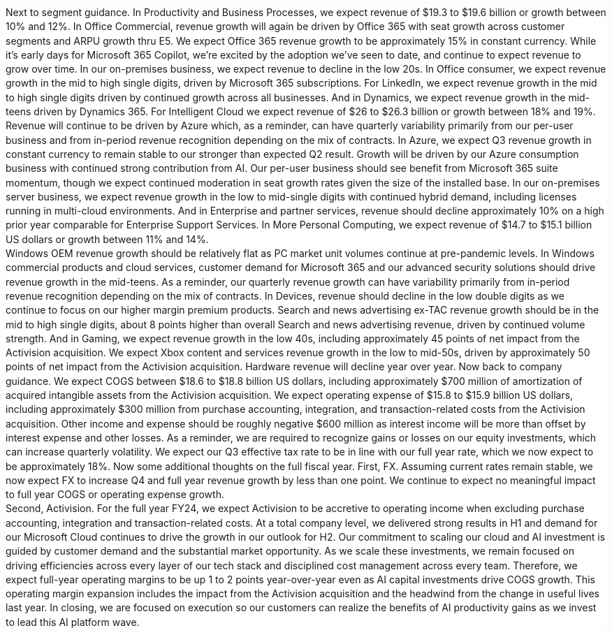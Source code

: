 Next to segment guidance.   In Productivity and Business Processes, we expect revenue of $19.3 to $19.6 billion or growth between 10% and 12%.  In Office Commercial, revenue growth will again be driven by Office 365 with seat growth across customer segments and ARPU growth thru E5. We expect Office 365 revenue growth to be approximately 15% in constant currency. While it’s early days for Microsoft 365 Copilot, we’re excited by the adoption we’ve seen to date, and continue to expect revenue to grow over time. In our on-premises business, we expect revenue to decline in the low 20s.   In Office consumer, we expect revenue growth in the mid to high single digits, driven by Microsoft 365 subscriptions.  For LinkedIn, we expect revenue growth in the mid to high single digits driven by continued growth across all businesses.   And in Dynamics, we expect revenue growth in the mid-teens driven by Dynamics 365.  For Intelligent Cloud we expect revenue of $26 to $26.3 billion or growth between 18% and 19%.  
Revenue will continue to be driven by Azure which, as a reminder, can have quarterly variability primarily from our per-user business and from in-period revenue recognition depending on the mix of contracts.   In Azure, we expect Q3 revenue growth in constant currency to remain stable to our stronger than expected Q2 result. Growth will be driven by our Azure consumption business with continued strong contribution from AI. Our per-user business should see benefit from Microsoft 365 suite momentum, though we expect continued moderation in seat growth rates given the size of the installed base.   In our on-premises server business, we expect revenue growth in the low to mid-single digits with continued hybrid demand, including licenses running in multi-cloud environments.  And in Enterprise and partner services, revenue should decline approximately 10% on a high prior year comparable for Enterprise Support Services.   In More Personal Computing, we expect revenue of $14.7 to $15.1 billion US dollars or growth between 11% and 14%.   
Windows OEM revenue growth should be relatively flat as PC market unit volumes continue at pre-pandemic levels.  In Windows commercial products and cloud services, customer demand for Microsoft 365 and our advanced security solutions should drive revenue growth in the mid-teens. As a reminder, our quarterly revenue growth can have variability primarily from in-period revenue recognition depending on the mix of contracts.  In Devices, revenue should decline in the low double digits as we continue to focus on our higher margin premium products.   Search and news advertising ex-TAC revenue growth should be in the mid to high single digits, about 8 points higher than overall Search and news advertising revenue, driven by continued volume strength.  And in Gaming, we expect revenue growth in the low 40s, including approximately 45 points of net impact from the Activision acquisition. We expect Xbox content and services revenue growth in the low to mid-50s, driven by approximately 50 points of net impact from the Activision acquisition. Hardware revenue will decline year over year.  Now back to company guidance. 
We expect COGS between $18.6 to $18.8 billion US dollars, including approximately $700 million of amortization of acquired intangible assets from the Activision acquisition.  We expect operating expense of $15.8 to $15.9 billion US dollars, including approximately $300 million from purchase accounting, integration, and transaction-related costs from the Activision acquisition.   Other income and expense should be roughly negative $600 million as interest income will be more than offset by interest expense and other losses. As a reminder, we are required to recognize gains or losses on our equity investments, which can increase quarterly volatility.  We expect our Q3 effective tax rate to be in line with our full year rate, which we now expect to be approximately 18%.   Now some additional thoughts on the full fiscal year.  First, FX. Assuming current rates remain stable, we now expect FX to increase Q4 and full year revenue growth by less than one point. We continue to expect no meaningful impact to full year COGS or operating expense growth.  
Second, Activision. For the full year FY24, we expect Activision to be accretive to operating income when excluding purchase accounting, integration and transaction-related costs.  At a total company level, we delivered strong results in H1 and demand for our Microsoft Cloud continues to drive the growth in our outlook for H2. Our commitment to scaling our cloud and AI investment is guided by customer demand and the substantial market opportunity. As we scale these investments, we remain focused on driving efficiencies across every layer of our tech stack and disciplined cost management across every team.   Therefore, we expect full-year operating margins to be up 1 to 2 points year-over-year even as AI capital investments drive COGS growth. This operating margin expansion includes the impact from the Activision acquisition and the headwind from the change in useful lives last year.  In closing, we are focused on execution so our customers can realize the benefits of AI productivity gains as we invest to lead this AI platform wave.  